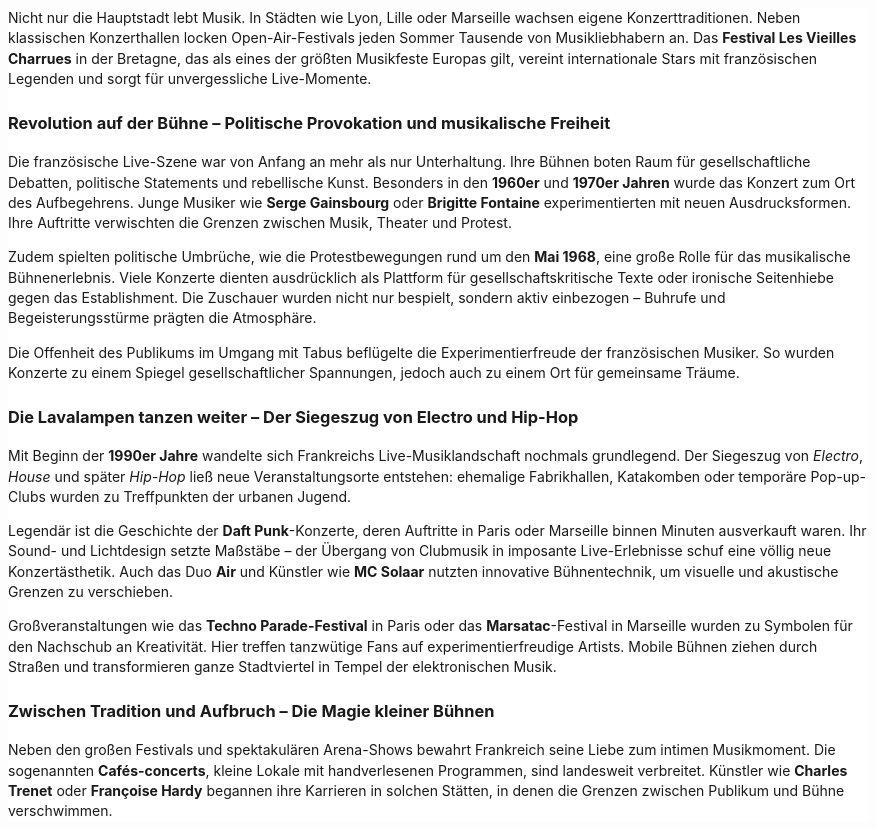 Nicht nur die Hauptstadt lebt Musik. In Städten wie Lyon, Lille oder Marseille wachsen eigene
Konzerttraditionen. Neben klassischen Konzerthallen locken Open-Air-Festivals jeden Sommer Tausende
von Musikliebhabern an. Das **Festival Les Vieilles Charrues** in der Bretagne, das als eines der
größten Musikfeste Europas gilt, vereint internationale Stars mit französischen Legenden und sorgt
für unvergessliche Live-Momente.

### Revolution auf der Bühne – Politische Provokation und musikalische Freiheit

Die französische Live-Szene war von Anfang an mehr als nur Unterhaltung. Ihre Bühnen boten Raum für
gesellschaftliche Debatten, politische Statements und rebellische Kunst. Besonders in den **1960er**
und **1970er Jahren** wurde das Konzert zum Ort des Aufbegehrens. Junge Musiker wie **Serge
Gainsbourg** oder **Brigitte Fontaine** experimentierten mit neuen Ausdrucksformen. Ihre Auftritte
verwischten die Grenzen zwischen Musik, Theater und Protest.

Zudem spielten politische Umbrüche, wie die Protestbewegungen rund um den **Mai 1968**, eine große
Rolle für das musikalische Bühnenerlebnis. Viele Konzerte dienten ausdrücklich als Plattform für
gesellschaftskritische Texte oder ironische Seitenhiebe gegen das Establishment. Die Zuschauer
wurden nicht nur bespielt, sondern aktiv einbezogen – Buhrufe und Begeisterungsstürme prägten die
Atmosphäre.

Die Offenheit des Publikums im Umgang mit Tabus beflügelte die Experimentierfreude der französischen
Musiker. So wurden Konzerte zu einem Spiegel gesellschaftlicher Spannungen, jedoch auch zu einem Ort
für gemeinsame Träume.

### Die Lavalampen tanzen weiter – Der Siegeszug von Electro und Hip-Hop

Mit Beginn der **1990er Jahre** wandelte sich Frankreichs Live-Musiklandschaft nochmals grundlegend.
Der Siegeszug von _Electro_, _House_ und später _Hip-Hop_ ließ neue Veranstaltungsorte entstehen:
ehemalige Fabrikhallen, Katakomben oder temporäre Pop-up-Clubs wurden zu Treffpunkten der urbanen
Jugend.

Legendär ist die Geschichte der **Daft Punk**-Konzerte, deren Auftritte in Paris oder Marseille
binnen Minuten ausverkauft waren. Ihr Sound- und Lichtdesign setzte Maßstäbe – der Übergang von
Clubmusik in imposante Live-Erlebnisse schuf eine völlig neue Konzertästhetik. Auch das Duo **Air**
und Künstler wie **MC Solaar** nutzten innovative Bühnentechnik, um visuelle und akustische Grenzen
zu verschieben.

Großveranstaltungen wie das **Techno Parade-Festival** in Paris oder das **Marsatac**-Festival in
Marseille wurden zu Symbolen für den Nachschub an Kreativität. Hier treffen tanzwütige Fans auf
experimentierfreudige Artists. Mobile Bühnen ziehen durch Straßen und transformieren ganze
Stadtviertel in Tempel der elektronischen Musik.

### Zwischen Tradition und Aufbruch – Die Magie kleiner Bühnen

Neben den großen Festivals und spektakulären Arena-Shows bewahrt Frankreich seine Liebe zum intimen
Musikmoment. Die sogenannten **Cafés-concerts**, kleine Lokale mit handverlesenen Programmen, sind
landesweit verbreitet. Künstler wie **Charles Trenet** oder **Françoise Hardy** begannen ihre
Karrieren in solchen Stätten, in denen die Grenzen zwischen Publikum und Bühne verschwimmen.

